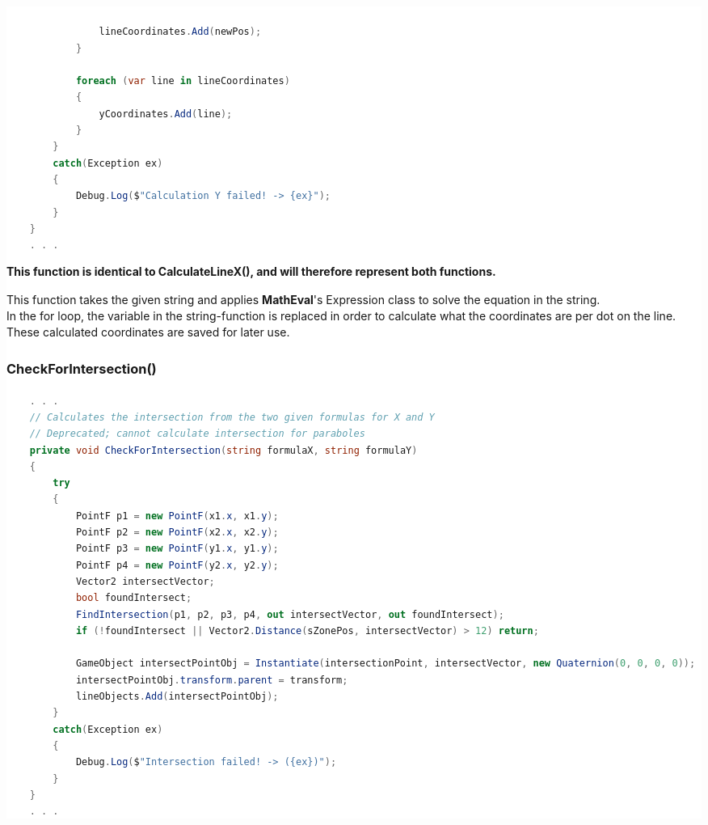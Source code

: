 ```c#

                lineCoordinates.Add(newPos);
            }

            foreach (var line in lineCoordinates)
            {
                yCoordinates.Add(line);
            }
        }
        catch(Exception ex)
        {
            Debug.Log($"Calculation Y failed! -> {ex}");
        }
    }
    . . .
```

__This function is identical to CalculateLineX(), and will therefore represent both functions.__

This function takes the given string and applies __MathEval__'s Expression class to solve the equation in the string.  
In the for loop, the variable in the string-function is replaced in order to calculate what the coordinates are per dot on the line. These calculated coordinates are saved for later use.

### CheckForIntersection()

```c#
    . . .
    // Calculates the intersection from the two given formulas for X and Y
    // Deprecated; cannot calculate intersection for paraboles
    private void CheckForIntersection(string formulaX, string formulaY)
    {
        try
        {
            PointF p1 = new PointF(x1.x, x1.y);
            PointF p2 = new PointF(x2.x, x2.y);
            PointF p3 = new PointF(y1.x, y1.y);
            PointF p4 = new PointF(y2.x, y2.y);
            Vector2 intersectVector;
            bool foundIntersect;
            FindIntersection(p1, p2, p3, p4, out intersectVector, out foundIntersect);
            if (!foundIntersect || Vector2.Distance(sZonePos, intersectVector) > 12) return;

            GameObject intersectPointObj = Instantiate(intersectionPoint, intersectVector, new Quaternion(0, 0, 0, 0));
            intersectPointObj.transform.parent = transform;
            lineObjects.Add(intersectPointObj);
        }
        catch(Exception ex)
        {
            Debug.Log($"Intersection failed! -> ({ex})");
        }
    }
    . . .
```
